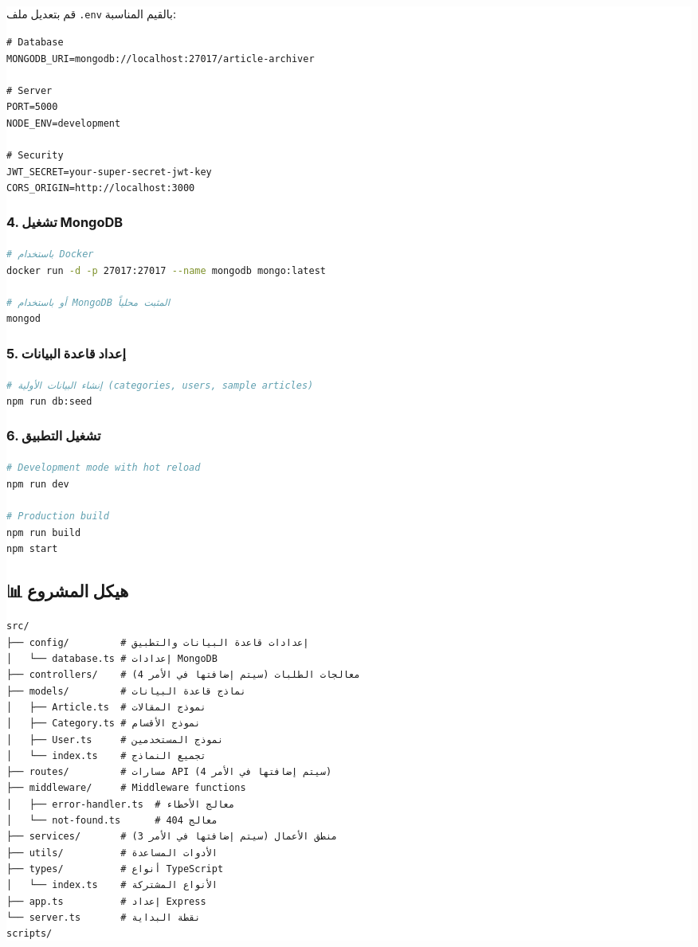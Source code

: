 قم بتعديل ملف `.env` بالقيم المناسبة:

```env
# Database
MONGODB_URI=mongodb://localhost:27017/article-archiver

# Server
PORT=5000
NODE_ENV=development

# Security
JWT_SECRET=your-super-secret-jwt-key
CORS_ORIGIN=http://localhost:3000
```

### 4. تشغيل MongoDB

```bash
# باستخدام Docker
docker run -d -p 27017:27017 --name mongodb mongo:latest

# أو باستخدام MongoDB المثبت محلياً
mongod
```

### 5. إعداد قاعدة البيانات

```bash
# إنشاء البيانات الأولية (categories, users, sample articles)
npm run db:seed
```

### 6. تشغيل التطبيق

```bash
# Development mode with hot reload
npm run dev

# Production build
npm run build
npm start
```

## 📊 هيكل المشروع

```
src/
├── config/         # إعدادات قاعدة البيانات والتطبيق
│   └── database.ts # إعدادات MongoDB
├── controllers/    # معالجات الطلبات (سيتم إضافتها في الأمر 4)
├── models/         # نماذج قاعدة البيانات
│   ├── Article.ts  # نموذج المقالات
│   ├── Category.ts # نموذج الأقسام
│   ├── User.ts     # نموذج المستخدمين
│   └── index.ts    # تجميع النماذج
├── routes/         # مسارات API (سيتم إضافتها في الأمر 4)
├── middleware/     # Middleware functions
│   ├── error-handler.ts  # معالج الأخطاء
│   └── not-found.ts      # معالج 404
├── services/       # منطق الأعمال (سيتم إضافتها في الأمر 3)
├── utils/          # الأدوات المساعدة
├── types/          # أنواع TypeScript
│   └── index.ts    # الأنواع المشتركة
├── app.ts          # إعداد Express
└── server.ts       # نقطة البداية
scripts/
```